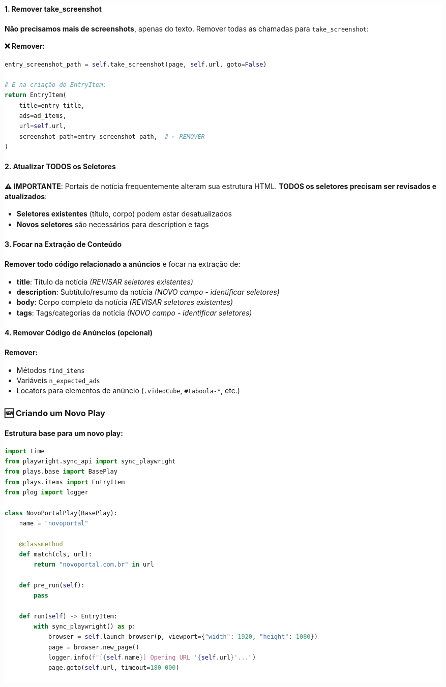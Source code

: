 #### 1. Remover take_screenshot
**Não precisamos mais de screenshots**, apenas do texto. Remover todas as chamadas para `take_screenshot`:

**❌ Remover:**
```python
entry_screenshot_path = self.take_screenshot(page, self.url, goto=False)

# E na criação do EntryItem:
return EntryItem(
    title=entry_title,
    ads=ad_items,
    url=self.url,
    screenshot_path=entry_screenshot_path,  # ← REMOVER
)
```

#### 2. Atualizar TODOS os Seletores
**⚠️ IMPORTANTE**: Portais de notícia frequentemente alteram sua estrutura HTML. **TODOS os seletores precisam ser revisados e atualizados**:

- **Seletores existentes** (título, corpo) podem estar desatualizados
- **Novos seletores** são necessários para description e tags

#### 3. Focar na Extração de Conteúdo
**Remover todo código relacionado a anúncios** e focar na extração de:
- **title**: Título da notícia *(REVISAR seletores existentes)*
- **description**: Subtítulo/resumo da notícia *(NOVO campo - identificar seletores)*
- **body**: Corpo completo da notícia *(REVISAR seletores existentes)*
- **tags**: Tags/categorias da notícia *(NOVO campo - identificar seletores)*

#### 4. Remover Código de Anúncios (opcional)
**Remover:**
- Métodos `find_items`
- Variáveis `n_expected_ads`
- Locators para elementos de anúncio (`.videoCube`, `#taboola-*`, etc.)

### 🆕 Criando um Novo Play

**Estrutura base para um novo play:**

```python
import time
from playwright.sync_api import sync_playwright
from plays.base import BasePlay
from plays.items import EntryItem
from plog import logger

class NovoPortalPlay(BasePlay):
    name = "novoportal"

    @classmethod
    def match(cls, url):
        return "novoportal.com.br" in url

    def pre_run(self):
        pass

    def run(self) -> EntryItem:
        with sync_playwright() as p:
            browser = self.launch_browser(p, viewport={"width": 1920, "height": 1080})
            page = browser.new_page()
            logger.info(f"[{self.name}] Opening URL '{self.url}'...")
            page.goto(self.url, timeout=180_000)
            
```